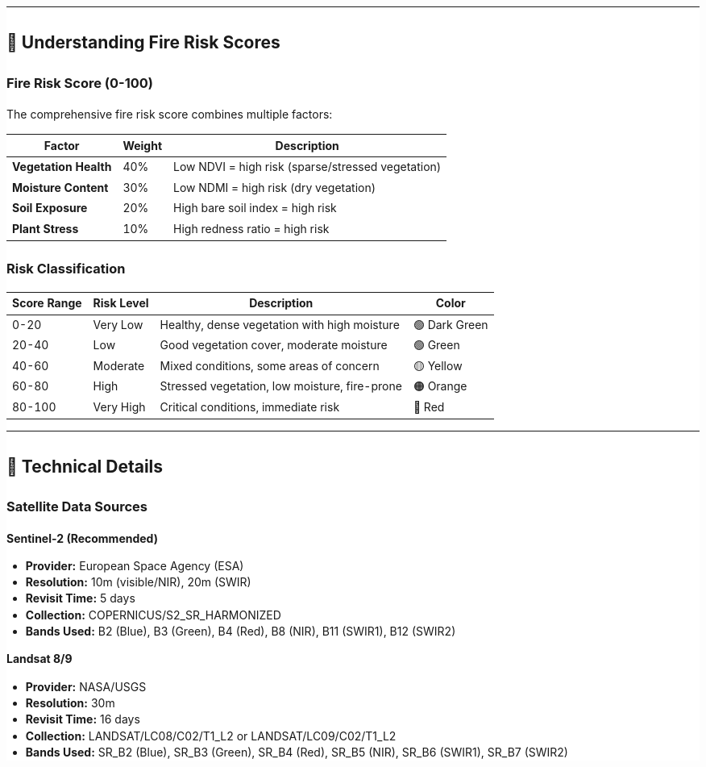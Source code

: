 
---

## 📐 Understanding Fire Risk Scores

### Fire Risk Score (0-100)
The comprehensive fire risk score combines multiple factors:

| Factor | Weight | Description |
|--------|--------|-------------|
| **Vegetation Health** | 40% | Low NDVI = high risk (sparse/stressed vegetation) |
| **Moisture Content** | 30% | Low NDMI = high risk (dry vegetation) |
| **Soil Exposure** | 20% | High bare soil index = high risk |
| **Plant Stress** | 10% | High redness ratio = high risk |

### Risk Classification

| Score Range | Risk Level | Description | Color |
|------------|------------|-------------|-------|
| 0-20 | Very Low | Healthy, dense vegetation with high moisture | 🟢 Dark Green |
| 20-40 | Low | Good vegetation cover, moderate moisture | 🟢 Green |
| 40-60 | Moderate | Mixed conditions, some areas of concern | 🟡 Yellow |
| 60-80 | High | Stressed vegetation, low moisture, fire-prone | 🟠 Orange |
| 80-100 | Very High | Critical conditions, immediate risk | 🔴 Red |

---

## 🔬 Technical Details

### Satellite Data Sources

**Sentinel-2 (Recommended)**
- **Provider:** European Space Agency (ESA)
- **Resolution:** 10m (visible/NIR), 20m (SWIR)
- **Revisit Time:** 5 days
- **Collection:** COPERNICUS/S2_SR_HARMONIZED
- **Bands Used:** B2 (Blue), B3 (Green), B4 (Red), B8 (NIR), B11 (SWIR1), B12 (SWIR2)

**Landsat 8/9**
- **Provider:** NASA/USGS
- **Resolution:** 30m
- **Revisit Time:** 16 days
- **Collection:** LANDSAT/LC08/C02/T1_L2 or LANDSAT/LC09/C02/T1_L2
- **Bands Used:** SR_B2 (Blue), SR_B3 (Green), SR_B4 (Red), SR_B5 (NIR), SR_B6 (SWIR1), SR_B7 (SWIR2)
